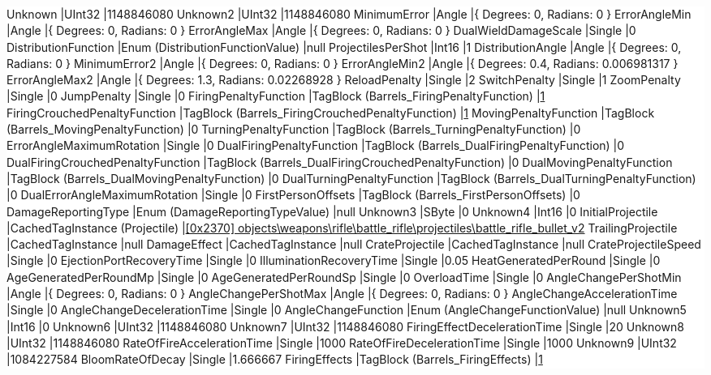 Unknown	|UInt32	|1148846080
Unknown2	|UInt32	|1148846080
MinimumError	|Angle	|{ Degrees: 0, Radians: 0 }
ErrorAngleMin	|Angle	|{ Degrees: 0, Radians: 0 }
ErrorAngleMax	|Angle	|{ Degrees: 0, Radians: 0 }
DualWieldDamageScale	|Single	|0
DistributionFunction	|Enum (DistributionFunctionValue)	|null
ProjectilesPerShot	|Int16	|1
DistributionAngle	|Angle	|{ Degrees: 0, Radians: 0 }
MinimumError2	|Angle	|{ Degrees: 0, Radians: 0 }
ErrorAngleMin2	|Angle	|{ Degrees: 0.4, Radians: 0.006981317 }
ErrorAngleMax2	|Angle	|{ Degrees: 1.3, Radians: 0.02268928 }
ReloadPenalty	|Single	|2
SwitchPenalty	|Single	|1
ZoomPenalty	|Single	|0
JumpPenalty	|Single	|0
FiringPenaltyFunction	|TagBlock (Barrels_FiringPenaltyFunction)	|[1](#barrels_firingpenaltyfunction)
FiringCrouchedPenaltyFunction	|TagBlock (Barrels_FiringCrouchedPenaltyFunction)	|[1](#barrels_firingcrouchedpenaltyfunction)
MovingPenaltyFunction	|TagBlock (Barrels_MovingPenaltyFunction)	|0
TurningPenaltyFunction	|TagBlock (Barrels_TurningPenaltyFunction)	|0
ErrorAngleMaximumRotation	|Single	|0
DualFiringPenaltyFunction	|TagBlock (Barrels_DualFiringPenaltyFunction)	|0
DualFiringCrouchedPenaltyFunction	|TagBlock (Barrels_DualFiringCrouchedPenaltyFunction)	|0
DualMovingPenaltyFunction	|TagBlock (Barrels_DualMovingPenaltyFunction)	|0
DualTurningPenaltyFunction	|TagBlock (Barrels_DualTurningPenaltyFunction)	|0
DualErrorAngleMaximumRotation	|Single	|0
FirstPersonOffsets	|TagBlock (Barrels_FirstPersonOffsets)	|0
DamageReportingType	|Enum (DamageReportingTypeValue)	|null
Unknown3	|SByte	|0
Unknown4	|Int16	|0
InitialProjectile	|CachedTagInstance (Projectile)	|[[0x2370] objects\weapons\rifle\battle_rifle\projectiles\battle_rifle_bullet_v2](../Projectile/2370.md)
TrailingProjectile	|CachedTagInstance	|null
DamageEffect	|CachedTagInstance	|null
CrateProjectile	|CachedTagInstance	|null
CrateProjectileSpeed	|Single	|0
EjectionPortRecoveryTime	|Single	|0
IlluminationRecoveryTime	|Single	|0.05
HeatGeneratedPerRound	|Single	|0
AgeGeneratedPerRoundMp	|Single	|0
AgeGeneratedPerRoundSp	|Single	|0
OverloadTime	|Single	|0
AngleChangePerShotMin	|Angle	|{ Degrees: 0, Radians: 0 }
AngleChangePerShotMax	|Angle	|{ Degrees: 0, Radians: 0 }
AngleChangeAccelerationTime	|Single	|0
AngleChangeDecelerationTime	|Single	|0
AngleChangeFunction	|Enum (AngleChangeFunctionValue)	|null
Unknown5	|Int16	|0
Unknown6	|UInt32	|1148846080
Unknown7	|UInt32	|1148846080
FiringEffectDecelerationTime	|Single	|20
Unknown8	|UInt32	|1148846080
RateOfFireAccelerationTime	|Single	|1000
RateOfFireDecelerationTime	|Single	|1000
Unknown9	|UInt32	|1084227584
BloomRateOfDecay	|Single	|1.666667
FiringEffects	|TagBlock (Barrels_FiringEffects)	|[1](#barrels_firingeffects)

